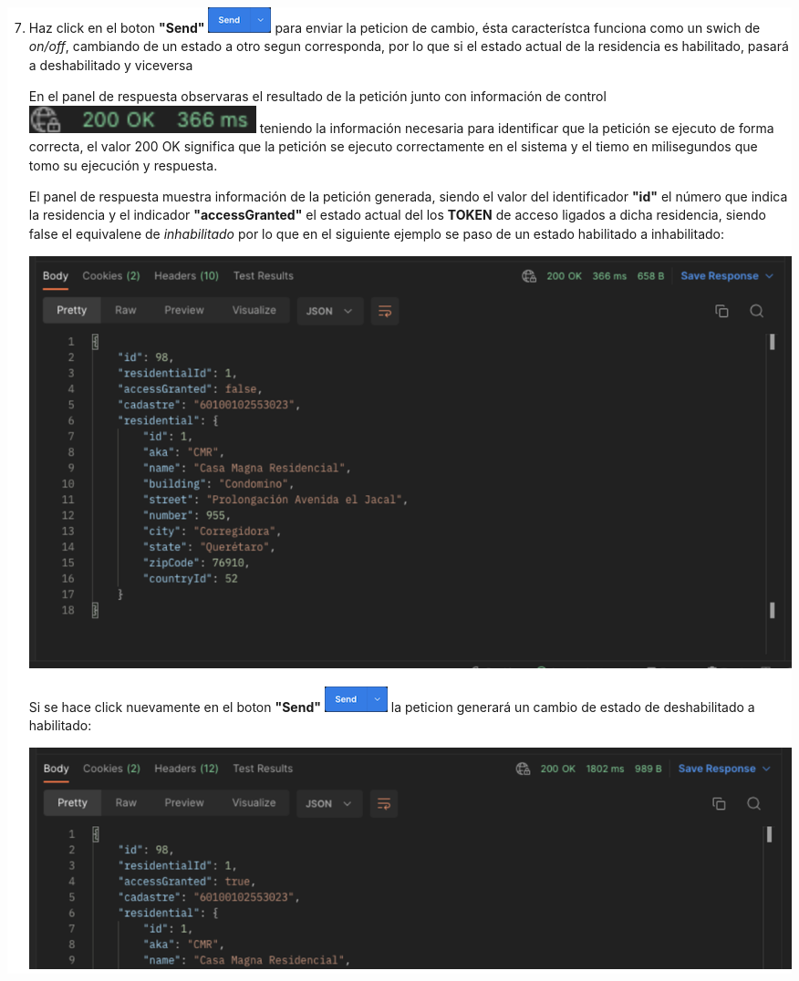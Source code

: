 7. Haz click en el boton **"Send"** ![](resources/static/images/Screenshot-SendIcon.png) para enviar la peticion de cambio, ésta característca funciona como un swich de _on/off_, cambiando de un estado a otro segun corresponda, por lo que si el estado actual de la residencia es habilitado, pasará a deshabilitado y viceversa

    En el panel de respuesta observaras el resultado de la petición junto con información de control ![](resources/static/images/Screenshot-200Response.png) teniendo la información necesaria para identificar que la petición se ejecuto de forma correcta, el valor 200 OK significa que la petición se ejecuto correctamente en el sistema y el tiemo en milisegundos que tomo su ejecución y respuesta.

    El panel de respuesta muestra información de la petición generada, siendo el valor del identificador **"id"** el número que indica la residencia y el indicador **"accessGranted"** el estado actual del los **TOKEN** de acceso ligados a dicha residencia, siendo false el equivalene de _inhabilitado_ por lo que en el siguiente ejemplo se paso de un estado habilitado a inhabilitado:

    ![](resources/static/images/Screenshot-DisableSuccess.png)

    Si se hace click nuevamente en el boton **"Send"** ![](resources/static/images/Screenshot-SendIcon.png) la peticion generará un cambio de estado de deshabilitado a habilitado:

    ![](resources/static/images/Screenshot-EnableSuccess.png)

